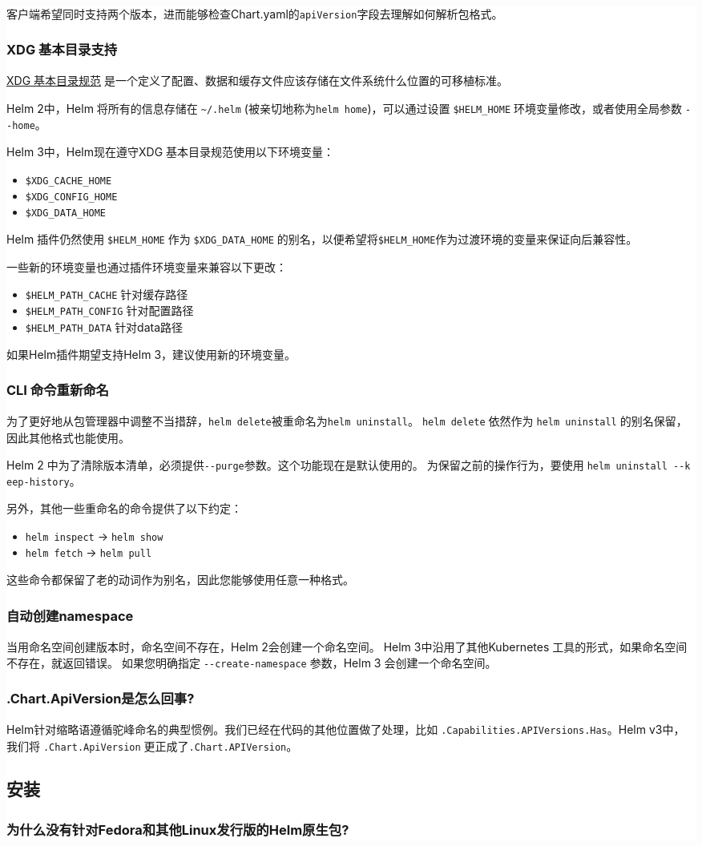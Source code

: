 客户端希望同时支持两个版本，进而能够检查Chart.yaml的`apiVersion`字段去理解如何解析包格式。

### XDG 基本目录支持

[XDG 基本目录规范](https://specifications.freedesktop.org/basedir-spec/basedir-spec-latest.html)
是一个定义了配置、数据和缓存文件应该存储在文件系统什么位置的可移植标准。

Helm 2中，Helm 将所有的信息存储在 `~/.helm` (被亲切地称为`helm home`)，可以通过设置 `$HELM_HOME`
环境变量修改，或者使用全局参数 `--home`。

Helm 3中，Helm现在遵守XDG 基本目录规范使用以下环境变量：

* `$XDG_CACHE_HOME`
* `$XDG_CONFIG_HOME`
* `$XDG_DATA_HOME`

Helm 插件仍然使用 `$HELM_HOME` 作为 `$XDG_DATA_HOME` 的别名，以便希望将`$HELM_HOME`作为过渡环境的变量来保证向后兼容性。

一些新的环境变量也通过插件环境变量来兼容以下更改：

* `$HELM_PATH_CACHE` 针对缓存路径
* `$HELM_PATH_CONFIG` 针对配置路径
* `$HELM_PATH_DATA` 针对data路径

如果Helm插件期望支持Helm 3，建议使用新的环境变量。

### CLI 命令重新命名

为了更好地从包管理器中调整不当措辞，`helm delete`被重命名为`helm uninstall`。
 `helm delete` 依然作为 `helm uninstall` 的别名保留， 因此其他格式也能使用。

Helm 2 中为了清除版本清单，必须提供`--purge`参数。这个功能现在是默认使用的。
为保留之前的操作行为，要使用 `helm uninstall --keep-history`。

另外，其他一些重命名的命令提供了以下约定：

* `helm inspect` -> `helm show`
* `helm fetch` -> `helm pull`

这些命令都保留了老的动词作为别名，因此您能够使用任意一种格式。

### 自动创建namespace

当用命名空间创建版本时，命名空间不存在，Helm 2会创建一个命名空间。
Helm 3中沿用了其他Kubernetes 工具的形式，如果命名空间不存在，就返回错误。
如果您明确指定 `--create-namespace` 参数，Helm 3 会创建一个命名空间。

### .Chart.ApiVersion是怎么回事?

Helm针对缩略语遵循驼峰命名的典型惯例。我们已经在代码的其他位置做了处理，比如
`.Capabilities.APIVersions.Has`。Helm v3中，我们将 `.Chart.ApiVersion`
更正成了`.Chart.APIVersion`。

## 安装

### 为什么没有针对Fedora和其他Linux发行版的Helm原生包?
